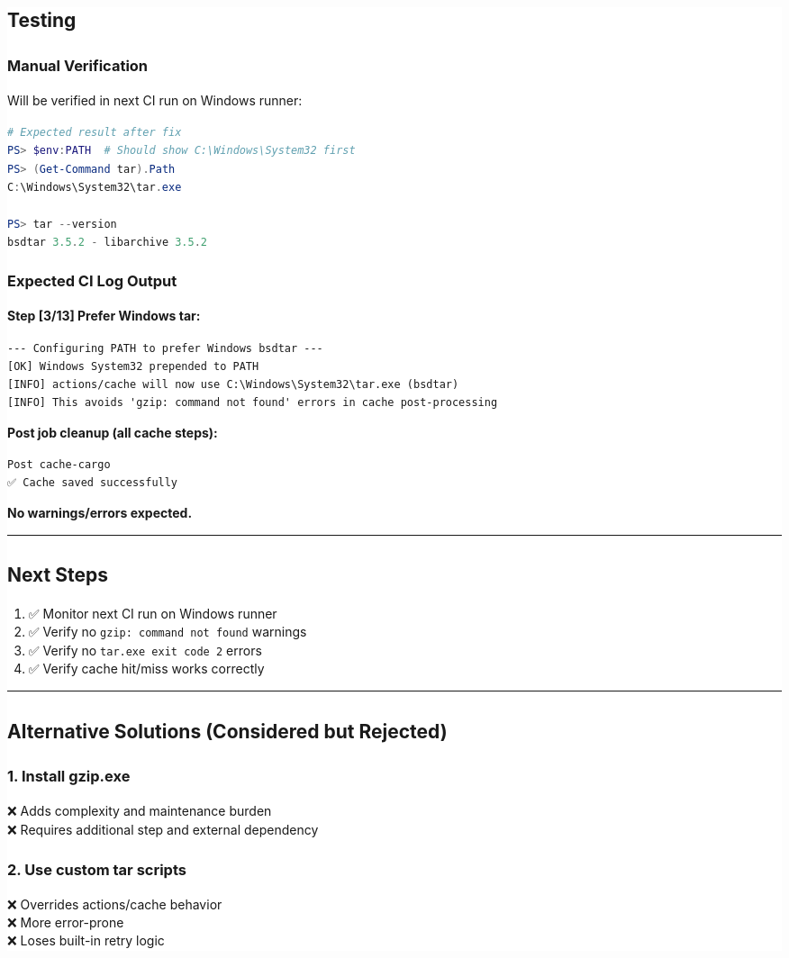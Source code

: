 
## Testing

### Manual Verification

Will be verified in next CI run on Windows runner:

```powershell
# Expected result after fix
PS> $env:PATH  # Should show C:\Windows\System32 first
PS> (Get-Command tar).Path
C:\Windows\System32\tar.exe

PS> tar --version
bsdtar 3.5.2 - libarchive 3.5.2
```

### Expected CI Log Output

**Step [3/13] Prefer Windows tar:**
```
--- Configuring PATH to prefer Windows bsdtar ---
[OK] Windows System32 prepended to PATH
[INFO] actions/cache will now use C:\Windows\System32\tar.exe (bsdtar)
[INFO] This avoids 'gzip: command not found' errors in cache post-processing
```

**Post job cleanup (all cache steps):**
```
Post cache-cargo
✅ Cache saved successfully
```

**No warnings/errors expected.**

---

## Next Steps

1. ✅ Monitor next CI run on Windows runner
2. ✅ Verify no `gzip: command not found` warnings
3. ✅ Verify no `tar.exe exit code 2` errors
4. ✅ Verify cache hit/miss works correctly

---

## Alternative Solutions (Considered but Rejected)

### 1. Install gzip.exe
❌ Adds complexity and maintenance burden  
❌ Requires additional step and external dependency

### 2. Use custom tar scripts
❌ Overrides actions/cache behavior  
❌ More error-prone  
❌ Loses built-in retry logic
